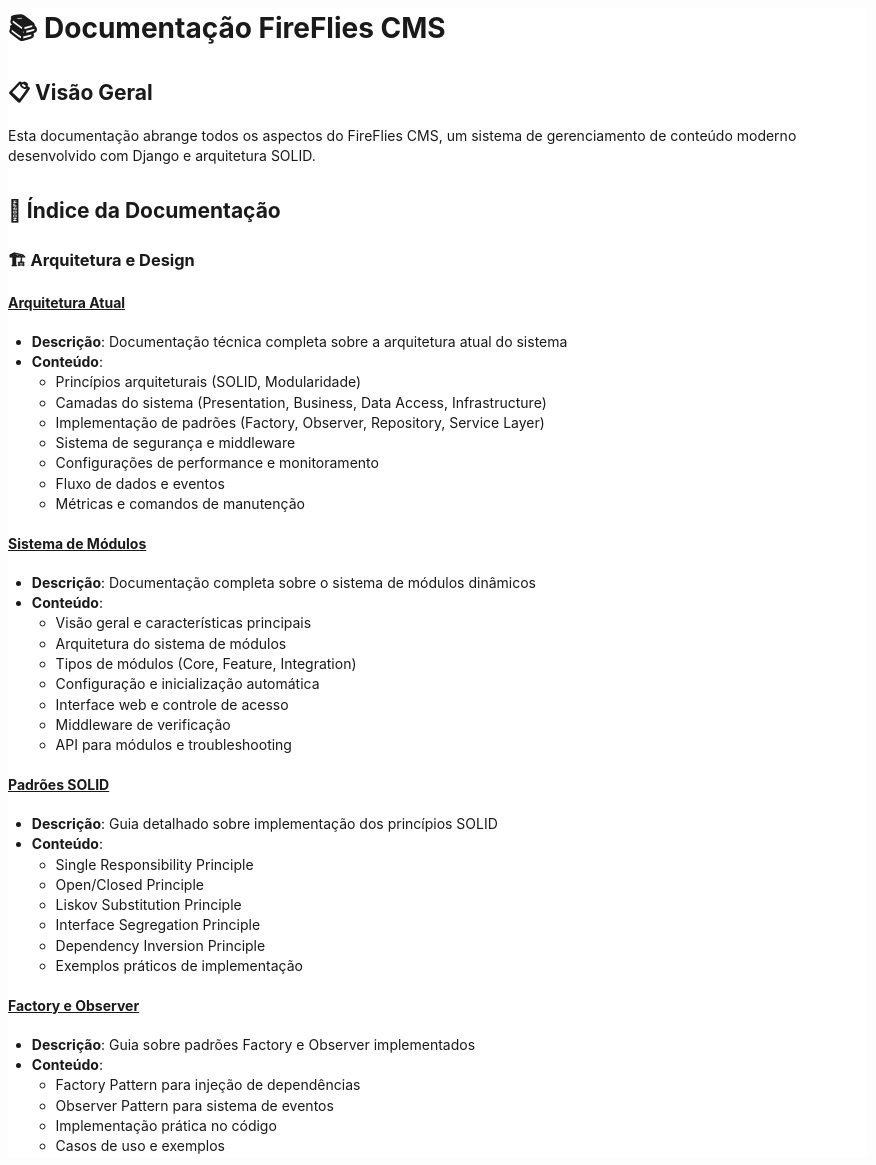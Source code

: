 # 📚 Documentação FireFlies CMS

## 📋 Visão Geral

Esta documentação abrange todos os aspectos do FireFlies CMS, um sistema de gerenciamento de conteúdo moderno desenvolvido com Django e arquitetura SOLID.

## 📖 Índice da Documentação

### 🏗️ Arquitetura e Design

#### [Arquitetura Atual](ARQUITETURA_ATUAL.md)
- **Descrição**: Documentação técnica completa sobre a arquitetura atual do sistema
- **Conteúdo**: 
  - Princípios arquiteturais (SOLID, Modularidade)
  - Camadas do sistema (Presentation, Business, Data Access, Infrastructure)
  - Implementação de padrões (Factory, Observer, Repository, Service Layer)
  - Sistema de segurança e middleware
  - Configurações de performance e monitoramento
  - Fluxo de dados e eventos
  - Métricas e comandos de manutenção

#### [Sistema de Módulos](SISTEMA_MODULOS.md)
- **Descrição**: Documentação completa sobre o sistema de módulos dinâmicos
- **Conteúdo**:
  - Visão geral e características principais
  - Arquitetura do sistema de módulos
  - Tipos de módulos (Core, Feature, Integration)
  - Configuração e inicialização automática
  - Interface web e controle de acesso
  - Middleware de verificação
  - API para módulos e troubleshooting

#### [Padrões SOLID](SOLID_PATTERNS_GUIDE.md)
- **Descrição**: Guia detalhado sobre implementação dos princípios SOLID
- **Conteúdo**:
  - Single Responsibility Principle
  - Open/Closed Principle
  - Liskov Substitution Principle
  - Interface Segregation Principle
  - Dependency Inversion Principle
  - Exemplos práticos de implementação

#### [Factory e Observer](FACTORY_OBSERVER_GUIDE.md)
- **Descrição**: Guia sobre padrões Factory e Observer implementados
- **Conteúdo**:
  - Factory Pattern para injeção de dependências
  - Observer Pattern para sistema de eventos
  - Implementação prática no código
  - Casos de uso e exemplos
